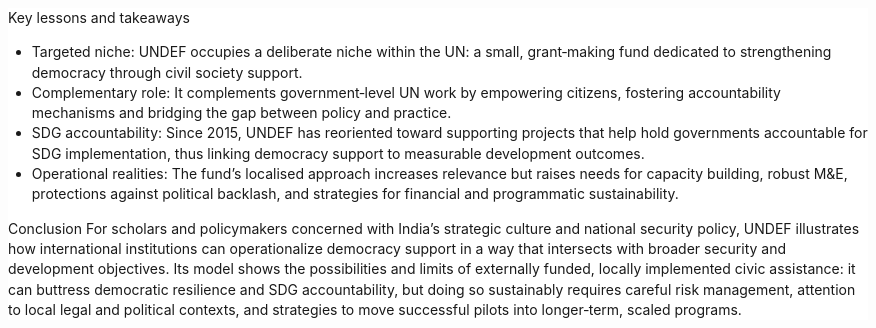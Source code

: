 Key lessons and takeaways
- Targeted niche: UNDEF occupies a deliberate niche within the UN: a small, grant‑making fund dedicated to strengthening democracy through civil society support.  
- Complementary role: It complements government‑level UN work by empowering citizens, fostering accountability mechanisms and bridging the gap between policy and practice.  
- SDG accountability: Since 2015, UNDEF has reoriented toward supporting projects that help hold governments accountable for SDG implementation, thus linking democracy support to measurable development outcomes.  
- Operational realities: The fund’s localised approach increases relevance but raises needs for capacity building, robust M&E, protections against political backlash, and strategies for financial and programmatic sustainability.

Conclusion
For scholars and policymakers concerned with India’s strategic culture and national security policy, UNDEF illustrates how international institutions can operationalize democracy support in a way that intersects with broader security and development objectives. Its model shows the possibilities and limits of externally funded, locally implemented civic assistance: it can buttress democratic resilience and SDG accountability, but doing so sustainably requires careful risk management, attention to local legal and political contexts, and strategies to move successful pilots into longer‑term, scaled programs.